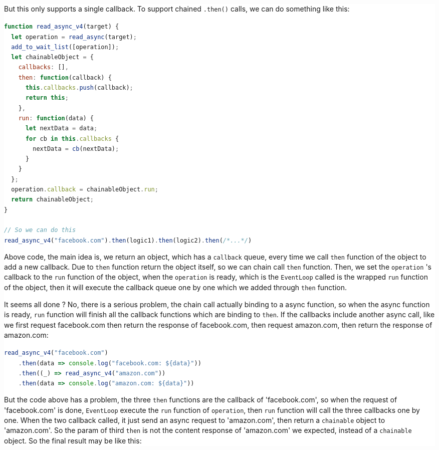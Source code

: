 But this only supports a single callback. To support chained `.then()` calls, we can do something like this:

```javascript
function read_async_v4(target) {
  let operation = read_async(target);
  add_to_wait_list([operation]);
  let chainableObject = {
    callbacks: [],
    then: function(callback) {
      this.callbacks.push(callback);
      return this;
    },
    run: function(data) {
      let nextData = data;
      for cb in this.callbacks {
        nextData = cb(nextData);
      }
    }
  };
  operation.callback = chainableObject.run;
  return chainableObject;
}

// So we can do this
read_async_v4("facebook.com").then(logic1).then(logic2).then(/*...*/)

```
Above code, the main idea is, we return an object, which has a `callback` queue, every time we call `then` function of the object to add a new callback. Due to `then` function return the object itself, so we can chain call `then` function. Then, we set the `operation` 's callback to the `run` function of the object, when the `operation` is ready, which is the `EventLoop` called is the wrapped `run` function of the object, then it will execute the callback queue one by one which we added through `then` function.

It seems all done ? No, there is a serious problem, the chain call actually binding to a async function, so when the async function is ready, `run` function will finish all the callback functions which are binding to `then`. If the callbacks include another async call, like we first request facebook.com then return the response of facebook.com, then request amazon.com, then return the response of amazon.com:

```javascript
read_async_v4("facebook.com")
    .then(data => console.log("facebook.com: ${data}"))
    .then((_) => read_async_v4("amazon.com"))
    .then(data => console.log("amazon.com: ${data}"))
```
But the code above has a problem, the three `then` functions are the callback of 'facebook.com', so when the request of 'facebook.com' is done, `EventLoop` execute the `run` function of `operation`, then `run` function will call the three callbacks one by one. When the two callback called, it just send an async request to 'amazon.com', then return a `chainable` object to 'amazon.com'. So the param of third `then` is not the content response of 'amazon.com' we expected, instead of a `chainable` object. So the final result may be like this:
